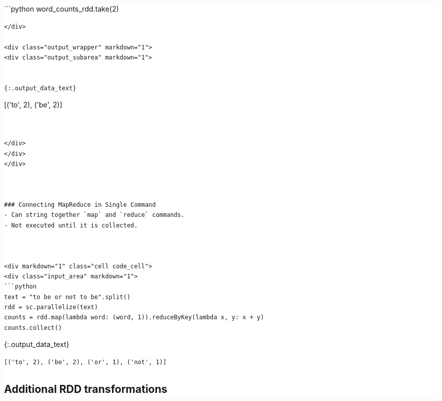 


<div markdown="1" class="cell code_cell">
<div class="input_area" markdown="1">
```python
word_counts_rdd.take(2)

```
</div>

<div class="output_wrapper" markdown="1">
<div class="output_subarea" markdown="1">


{:.output_data_text}
```
[('to', 2), ('be', 2)]
```


</div>
</div>
</div>



### Connecting MapReduce in Single Command
- Can string together `map` and `reduce` commands.
- Not executed until it is collected.



<div markdown="1" class="cell code_cell">
<div class="input_area" markdown="1">
```python
text = "to be or not to be".split()
rdd = sc.parallelize(text)
counts = rdd.map(lambda word: (word, 1)).reduceByKey(lambda x, y: x + y)
counts.collect()

```
</div>

<div class="output_wrapper" markdown="1">
<div class="output_subarea" markdown="1">


{:.output_data_text}
```
[('to', 2), ('be', 2), ('or', 1), ('not', 1)]
```


</div>
</div>
</div>



## Additional RDD transformations

